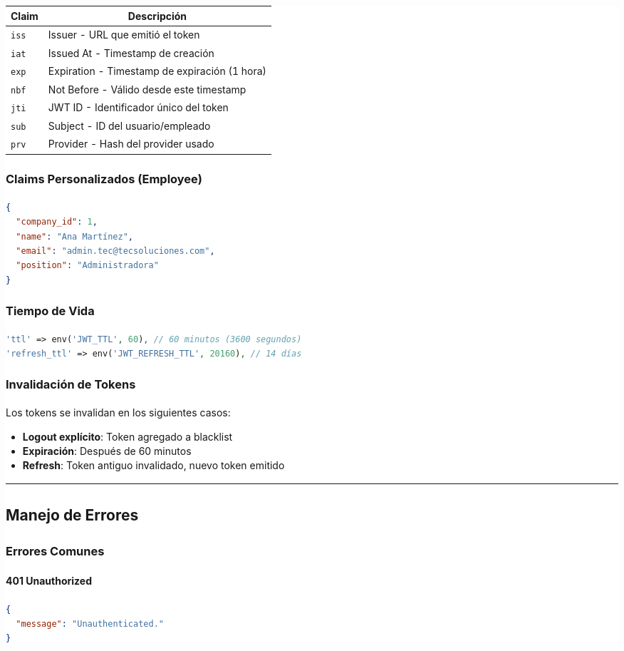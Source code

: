 | Claim | Descripción |
|-------|-------------|
| `iss` | Issuer - URL que emitió el token |
| `iat` | Issued At - Timestamp de creación |
| `exp` | Expiration - Timestamp de expiración (1 hora) |
| `nbf` | Not Before - Válido desde este timestamp |
| `jti` | JWT ID - Identificador único del token |
| `sub` | Subject - ID del usuario/empleado |
| `prv` | Provider - Hash del provider usado |

### Claims Personalizados (Employee)

```json
{
  "company_id": 1,
  "name": "Ana Martínez",
  "email": "admin.tec@tecsoluciones.com",
  "position": "Administradora"
}
```

### Tiempo de Vida

```php
'ttl' => env('JWT_TTL', 60), // 60 minutos (3600 segundos)
'refresh_ttl' => env('JWT_REFRESH_TTL', 20160), // 14 días
```

### Invalidación de Tokens

Los tokens se invalidan en los siguientes casos:
- **Logout explícito**: Token agregado a blacklist
- **Expiración**: Después de 60 minutos
- **Refresh**: Token antiguo invalidado, nuevo token emitido

---

## Manejo de Errores

### Errores Comunes

#### 401 Unauthorized
```json
{
  "message": "Unauthenticated."
}
```
